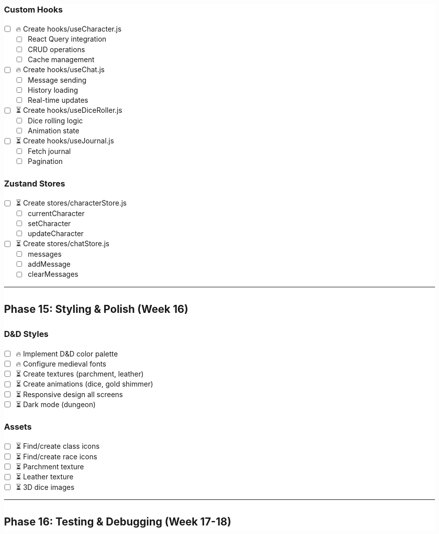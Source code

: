 ### Custom Hooks
- [ ] 🔥 Create hooks/useCharacter.js
  - [ ] React Query integration
  - [ ] CRUD operations
  - [ ] Cache management

- [ ] 🔥 Create hooks/useChat.js
  - [ ] Message sending
  - [ ] History loading
  - [ ] Real-time updates

- [ ] ⏳ Create hooks/useDiceRoller.js
  - [ ] Dice rolling logic
  - [ ] Animation state

- [ ] ⏳ Create hooks/useJournal.js
  - [ ] Fetch journal
  - [ ] Pagination

### Zustand Stores
- [ ] ⏳ Create stores/characterStore.js
  - [ ] currentCharacter
  - [ ] setCharacter
  - [ ] updateCharacter

- [ ] ⏳ Create stores/chatStore.js
  - [ ] messages
  - [ ] addMessage
  - [ ] clearMessages

---

## Phase 15: Styling & Polish (Week 16)

### D&D Styles
- [ ] 🔥 Implement D&D color palette
- [ ] 🔥 Configure medieval fonts
- [ ] ⏳ Create textures (parchment, leather)
- [ ] ⏳ Create animations (dice, gold shimmer)
- [ ] ⏳ Responsive design all screens
- [ ] ⏳ Dark mode (dungeon)

### Assets
- [ ] ⏳ Find/create class icons
- [ ] ⏳ Find/create race icons
- [ ] ⏳ Parchment texture
- [ ] ⏳ Leather texture
- [ ] ⏳ 3D dice images

---

## Phase 16: Testing & Debugging (Week 17-18)
